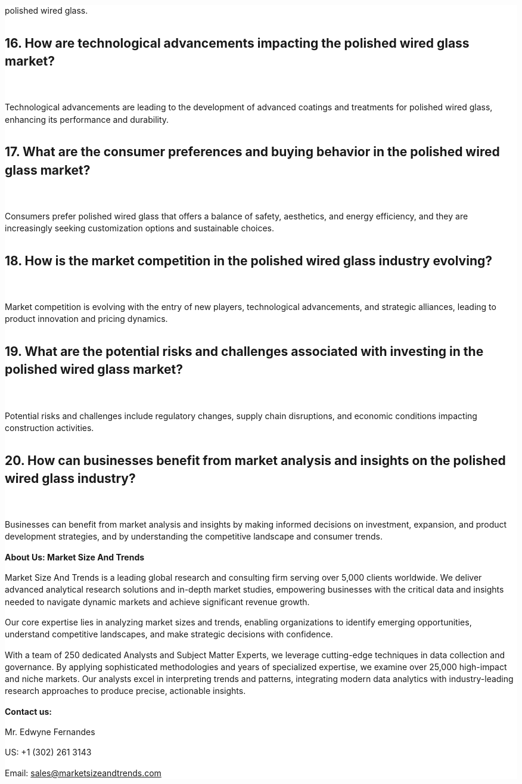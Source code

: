 polished wired glass.</p><h2>16. How are technological advancements impacting the polished wired glass market?</h2><p>&nbsp;</p><p>Technological advancements are leading to the development of advanced coatings and treatments for polished wired glass, enhancing its performance and durability.</p><h2>17. What are the consumer preferences and buying behavior in the polished wired glass market?</h2><p>&nbsp;</p><p>Consumers prefer polished wired glass that offers a balance of safety, aesthetics, and energy efficiency, and they are increasingly seeking customization options and sustainable choices.</p><h2>18. How is the market competition in the polished wired glass industry evolving?</h2><p>&nbsp;</p><p>Market competition is evolving with the entry of new players, technological advancements, and strategic alliances, leading to product innovation and pricing dynamics.</p><h2>19. What are the potential risks and challenges associated with investing in the polished wired glass market?</h2><p>&nbsp;</p><p>Potential risks and challenges include regulatory changes, supply chain disruptions, and economic conditions impacting construction activities.</p><h2>20. How can businesses benefit from market analysis and insights on the polished wired glass industry?</h2><p>&nbsp;</p><p>Businesses can benefit from market analysis and insights by making informed decisions on investment, expansion, and product development strategies, and by understanding the competitive landscape and consumer trends.</p></body></html></p><p><strong>About Us:&nbsp;Market Size And Trends</strong></p><p>Market Size And Trends&nbsp;is a leading global research and consulting firm serving over 5,000 clients worldwide. We deliver advanced analytical research solutions and in-depth market studies, empowering businesses with the critical data and insights needed to navigate dynamic markets and achieve significant revenue growth.</p><p>Our core expertise lies in analyzing market sizes and trends, enabling organizations to identify emerging opportunities, understand competitive landscapes, and make strategic decisions with confidence.</p><p>With a team of 250 dedicated Analysts and Subject Matter Experts, we leverage cutting-edge techniques in data collection and governance. By applying sophisticated methodologies and years of specialized expertise, we examine over 25,000 high-impact and niche markets. Our analysts excel in interpreting trends and patterns, integrating modern data analytics with industry-leading research approaches to produce precise, actionable insights.</p><p><strong>Contact us:</strong></p><p>Mr. Edwyne Fernandes</p><p>US: +1 (302) 261 3143</p><p>Email: <a href="mailto:sales@marketsizeandtrends.com">sales@marketsizeandtrends.com</a>&nbsp;</p>
